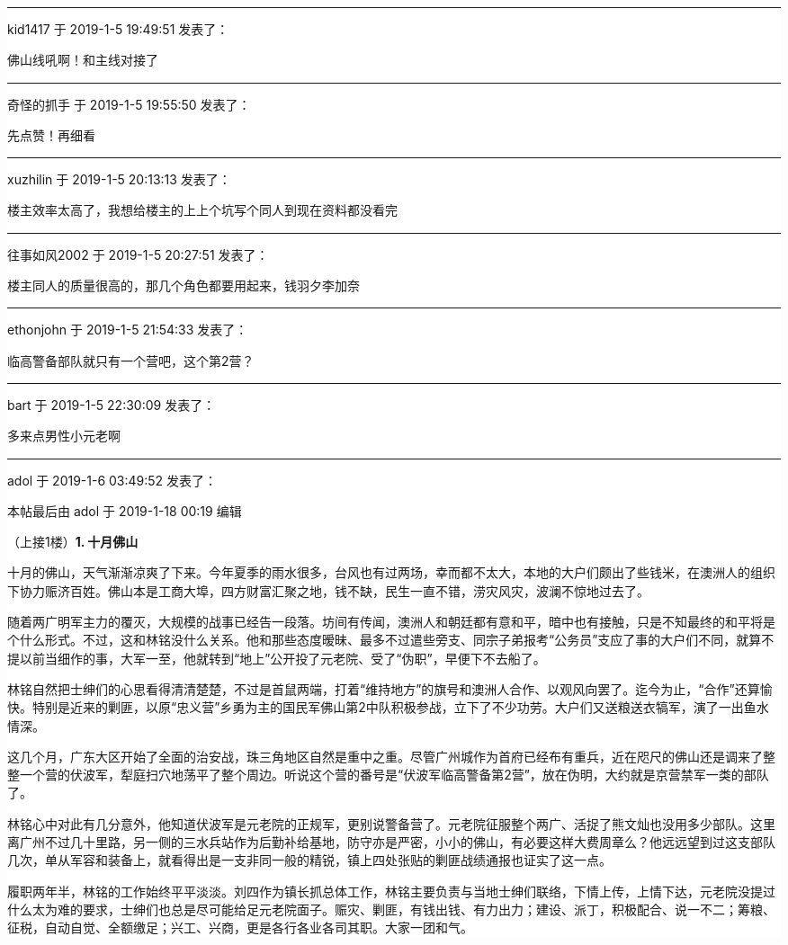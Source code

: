 ---------

kid1417 于 2019-1-5 19:49:51 发表了：

佛山线吼啊！和主线对接了

---------

奇怪的抓手 于 2019-1-5 19:55:50 发表了：

先点赞！再细看

---------

xuzhilin 于 2019-1-5 20:13:13 发表了：

楼主效率太高了，我想给楼主的上上个坑写个同人到现在资料都没看完

---------

往事如风2002 于 2019-1-5 20:27:51 发表了：

楼主同人的质量很高的，那几个角色都要用起来，钱羽夕李加奈

---------

ethonjohn 于 2019-1-5 21:54:33 发表了：

临高警备部队就只有一个营吧，这个第2营？

---------

bart 于 2019-1-5 22:30:09 发表了：

多来点男性小元老啊

---------

adol 于 2019-1-6 03:49:52 发表了：

本帖最后由 adol 于 2019-1-18 00:19 编辑 

（上接1楼）**1\. 十月佛山**

十月的佛山，天气渐渐凉爽了下来。今年夏季的雨水很多，台风也有过两场，幸而都不太大，本地的大户们颇出了些钱米，在澳洲人的组织下协力赈济百姓。佛山本是工商大埠，四方财富汇聚之地，钱不缺，民生一直不错，涝灾风灾，波澜不惊地过去了。

随着两广明军主力的覆灭，大规模的战事已经告一段落。坊间有传闻，澳洲人和朝廷都有意和平，暗中也有接触，只是不知最终的和平将是个什么形式。不过，这和林铭没什么关系。他和那些态度暧昧、最多不过遣些旁支、同宗子弟报考“公务员”支应了事的大户们不同，就算不提以前当细作的事，大军一至，他就转到“地上”公开投了元老院、受了“伪职”，早便下不去船了。

林铭自然把士绅们的心思看得清清楚楚，不过是首鼠两端，打着“维持地方”的旗号和澳洲人合作、以观风向罢了。迄今为止，“合作”还算愉快。特别是近来的剿匪，以原“忠义营”乡勇为主的国民军佛山第2中队积极参战，立下了不少功劳。大户们又送粮送衣犒军，演了一出鱼水情深。

这几个月，广东大区开始了全面的治安战，珠三角地区自然是重中之重。尽管广州城作为首府已经布有重兵，近在咫尺的佛山还是调来了整整一个营的伏波军，犁庭扫穴地荡平了整个周边。听说这个营的番号是“伏波军临高警备第2营”，放在伪明，大约就是京营禁军一类的部队了。

林铭心中对此有几分意外，他知道伏波军是元老院的正规军，更别说警备营了。元老院征服整个两广、活捉了熊文灿也没用多少部队。这里离广州不过几十里路，另一侧的三水兵站作为后勤补给基地，防守亦是严密，小小的佛山，有必要这样大费周章么？他远远望到过这支部队几次，单从军容和装备上，就看得出是一支非同一般的精锐，镇上四处张贴的剿匪战绩通报也证实了这一点。

履职两年半，林铭的工作始终平平淡淡。刘四作为镇长抓总体工作，林铭主要负责与当地士绅们联络，下情上传，上情下达，元老院没提过什么太为难的要求，士绅们也总是尽可能给足元老院面子。赈灾、剿匪，有钱出钱、有力出力；建设、派丁，积极配合、说一不二；筹粮、征税，自动自觉、全额缴足；兴工、兴商，更是各行各业各司其职。大家一团和气。
